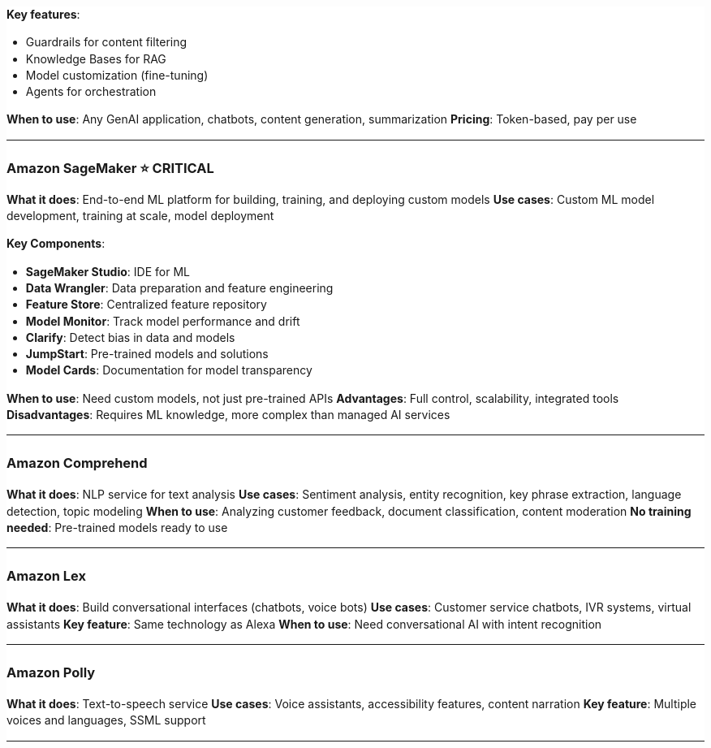 **Key features**:
- Guardrails for content filtering
- Knowledge Bases for RAG
- Model customization (fine-tuning)
- Agents for orchestration

**When to use**: Any GenAI application, chatbots, content generation, summarization
**Pricing**: Token-based, pay per use

---

### **Amazon SageMaker** ⭐ CRITICAL
**What it does**: End-to-end ML platform for building, training, and deploying custom models
**Use cases**: Custom ML model development, training at scale, model deployment

**Key Components**:
- **SageMaker Studio**: IDE for ML
- **Data Wrangler**: Data preparation and feature engineering
- **Feature Store**: Centralized feature repository
- **Model Monitor**: Track model performance and drift
- **Clarify**: Detect bias in data and models
- **JumpStart**: Pre-trained models and solutions
- **Model Cards**: Documentation for model transparency

**When to use**: Need custom models, not just pre-trained APIs
**Advantages**: Full control, scalability, integrated tools
**Disadvantages**: Requires ML knowledge, more complex than managed AI services

---

### **Amazon Comprehend**
**What it does**: NLP service for text analysis
**Use cases**: Sentiment analysis, entity recognition, key phrase extraction, language detection, topic modeling
**When to use**: Analyzing customer feedback, document classification, content moderation
**No training needed**: Pre-trained models ready to use

---

### **Amazon Lex**
**What it does**: Build conversational interfaces (chatbots, voice bots)
**Use cases**: Customer service chatbots, IVR systems, virtual assistants
**Key feature**: Same technology as Alexa
**When to use**: Need conversational AI with intent recognition

---

### **Amazon Polly**
**What it does**: Text-to-speech service
**Use cases**: Voice assistants, accessibility features, content narration
**Key feature**: Multiple voices and languages, SSML support

---
